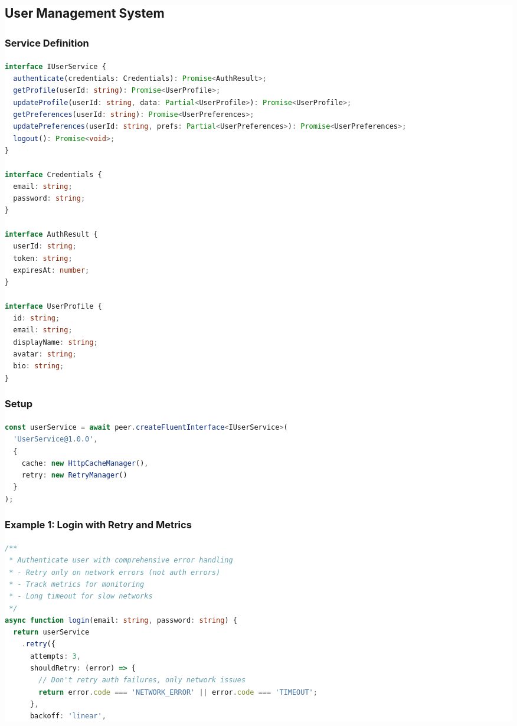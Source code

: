 ## User Management System

### Service Definition

```typescript
interface IUserService {
  authenticate(credentials: Credentials): Promise<AuthResult>;
  getProfile(userId: string): Promise<UserProfile>;
  updateProfile(userId: string, data: Partial<UserProfile>): Promise<UserProfile>;
  getPreferences(userId: string): Promise<UserPreferences>;
  updatePreferences(userId: string, prefs: Partial<UserPreferences>): Promise<UserPreferences>;
  logout(): Promise<void>;
}

interface Credentials {
  email: string;
  password: string;
}

interface AuthResult {
  userId: string;
  token: string;
  expiresAt: number;
}

interface UserProfile {
  id: string;
  email: string;
  displayName: string;
  avatar: string;
  bio: string;
}
```

### Setup

```typescript
const userService = await peer.createFluentInterface<IUserService>(
  'UserService@1.0.0',
  {
    cache: new HttpCacheManager(),
    retry: new RetryManager()
  }
);
```

### Example 1: Login with Retry and Metrics

```typescript
/**
 * Authenticate user with comprehensive error handling
 * - Retry only on network errors (not auth errors)
 * - Track metrics for monitoring
 * - Long timeout for slow networks
 */
async function login(email: string, password: string) {
  return userService
    .retry({
      attempts: 3,
      shouldRetry: (error) => {
        // Don't retry auth failures, only network issues
        return error.code === 'NETWORK_ERROR' || error.code === 'TIMEOUT';
      },
      backoff: 'linear',
```